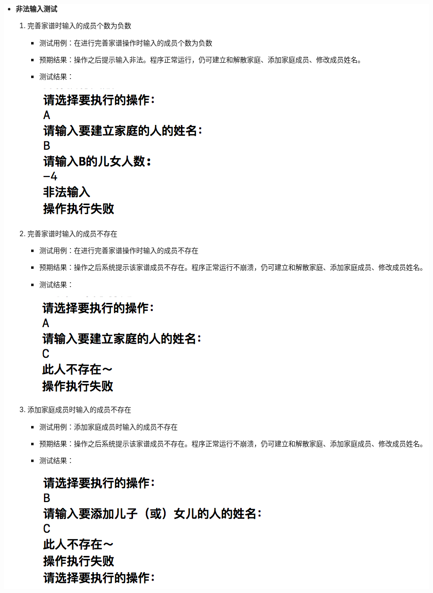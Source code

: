    - **非法输入测试**

     1. 完善家谱时输入的成员个数为负数
        - 测试用例：在进行完善家谱操作时输入的成员个数为负数

        - 预期结果：操作之后提示输入非法。程序正常运行，仍可建立和解散家庭、添加家庭成员、修改成员姓名。

        - 测试结果：

          ![i1](./img/input1.png)

     2. 完善家谱时输入的成员不存在
        - 测试用例：在进行完善家谱操作时输入的成员不存在

        - 预期结果：操作之后系统提示该家谱成员不存在。程序正常运行不崩溃，仍可建立和解散家庭、添加家庭成员、修改成员姓名。

        - 测试结果：

          ![i2](./img/input2.png)

     3. 添加家庭成员时输入的成员不存在
        - 测试用例：添加家庭成员时输入的成员不存在

        - 预期结果：操作之后系统提示该家谱成员不存在。程序正常运行不崩溃，仍可建立和解散家庭、添加家庭成员、修改成员姓名。

        - 测试结果：

          ![i3](./img/input3.png)
